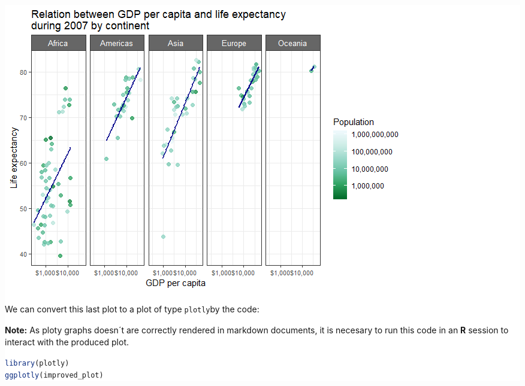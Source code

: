 ![](hw05-CeciliaLe07_files/figure-markdown_github/graph_with_theme-1.png)

We can convert this last plot to a plot of type `plotly`by the code:

**Note:** As ploty graphs doesn´t are correctly rendered in markdown documents, it is necesary to run this code in an **R** session to interact with the produced plot.

``` r
library(plotly)
ggplotly(improved_plot)
```
